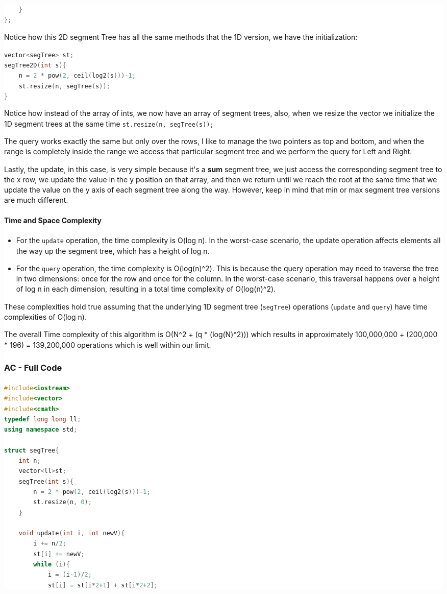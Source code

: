 ```cpp
    }
};
```

Notice how this 2D segment Tree has all the same methods that the 1D version, we have the initialization:

```cpp
vector<segTree> st;
segTree2D(int s){
    n = 2 * pow(2, ceil(log2(s)))-1;
    st.resize(n, segTree(s));
}
```

Notice how instead of the array of ints, we now have an array of segment trees, also, when we resize the vector we initialize the 1D segment trees at the same time `st.resize(n, segTree(s));`

The query works exactly the same but only over the rows, I like to manage the two pointers as top and bottom, and when the range is completely inside the range we access that particular segment tree and we perform the query for Left and Right.

Lastly, the update, in this case, is very simple because it's a **sum** segment tree, we just access the corresponding segment tree to the x row, we update the value in the y position on that array, and then we return until we reach the root at the same time that we update the value on the y axis of each segment tree along the way. However, keep in mind that min or max segment tree versions are much different.

#### Time and Space Complexity

* For the `update` operation, the time complexity is O(log n). In the worst-case scenario, the update operation affects elements all the way up the segment tree, which has a height of log n.
    
* For the `query` operation, the time complexity is O(log(n)^2). This is because the query operation may need to traverse the tree in two dimensions: once for the row and once for the column. In the worst-case scenario, this traversal happens over a height of log n in each dimension, resulting in a total time complexity of O(log(n)^2).
    

These complexities hold true assuming that the underlying 1D segment tree (`segTree`) operations (`update` and `query`) have time complexities of O(log n).

The overall Time complexity of this algorithm is O(N^2 + (q \* (log(N)^2))) which results in approximately 100,000,000 + (200,000 \* 196) = 139,200,000 operations which is well within our limit.

### AC - Full Code

```cpp
#include<iostream>
#include<vector>
#include<cmath>
typedef long long ll;
using namespace std;

struct segTree{
    int n;
    vector<ll>st;
    segTree(int s){
        n = 2 * pow(2, ceil(log2(s)))-1;
        st.resize(n, 0);
    }

    void update(int i, int newV){
        i += n/2;
        st[i] += newV;
        while (i){
            i = (i-1)/2;
            st[i] = st[i*2+1] + st[i*2+2];
```